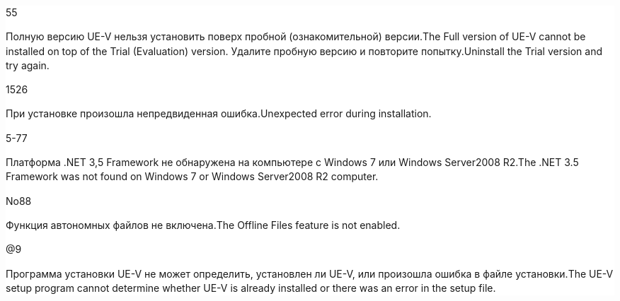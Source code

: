 <td align="left"><p><span data-ttu-id="02bc2-195">5</span><span class="sxs-lookup"><span data-stu-id="02bc2-195">5</span></span></p></td>
<td align="left"><p><span data-ttu-id="02bc2-196">Полную версию UE-V нельзя установить поверх пробной (ознакомительной) версии.</span><span class="sxs-lookup"><span data-stu-id="02bc2-196">The Full version of UE-V cannot be installed on top of the Trial (Evaluation) version.</span></span> <span data-ttu-id="02bc2-197">Удалите пробную версию и повторите попытку.</span><span class="sxs-lookup"><span data-stu-id="02bc2-197">Uninstall the Trial version and try again.</span></span></p></td>
</tr>
<tr class="even">
<td align="left"><p><span data-ttu-id="02bc2-198">152</span><span class="sxs-lookup"><span data-stu-id="02bc2-198">6</span></span></p></td>
<td align="left"><p><span data-ttu-id="02bc2-199">При установке произошла непредвиденная ошибка.</span><span class="sxs-lookup"><span data-stu-id="02bc2-199">Unexpected error during installation.</span></span></p></td>
</tr>
<tr class="odd">
<td align="left"><p><span data-ttu-id="02bc2-200">5-7</span><span class="sxs-lookup"><span data-stu-id="02bc2-200">7</span></span></p></td>
<td align="left"><p><span data-ttu-id="02bc2-201">Платформа .NET 3,5 Framework не обнаружена на компьютере с Windows 7 или Windows Server2008 R2.</span><span class="sxs-lookup"><span data-stu-id="02bc2-201">The .NET 3.5 Framework was not found on Windows 7 or Windows Server2008 R2 computer.</span></span></p></td>
</tr>
<tr class="even">
<td align="left"><p><span data-ttu-id="02bc2-202">No8</span><span class="sxs-lookup"><span data-stu-id="02bc2-202">8</span></span></p></td>
<td align="left"><p><span data-ttu-id="02bc2-203">Функция автономных файлов не включена.</span><span class="sxs-lookup"><span data-stu-id="02bc2-203">The Offline Files feature is not enabled.</span></span></p></td>
</tr>
<tr class="odd">
<td align="left"><p><span data-ttu-id="02bc2-204">@</span><span class="sxs-lookup"><span data-stu-id="02bc2-204">9</span></span></p></td>
<td align="left"><p><span data-ttu-id="02bc2-205">Программа установки UE-V не может определить, установлен ли UE-V, или произошла ошибка в файле установки.</span><span class="sxs-lookup"><span data-stu-id="02bc2-205">The UE-V setup program cannot determine whether UE-V is already installed or there was an error in the setup file.</span></span></p></td>
</tr>
</tbody>
</table>

 

 

 





